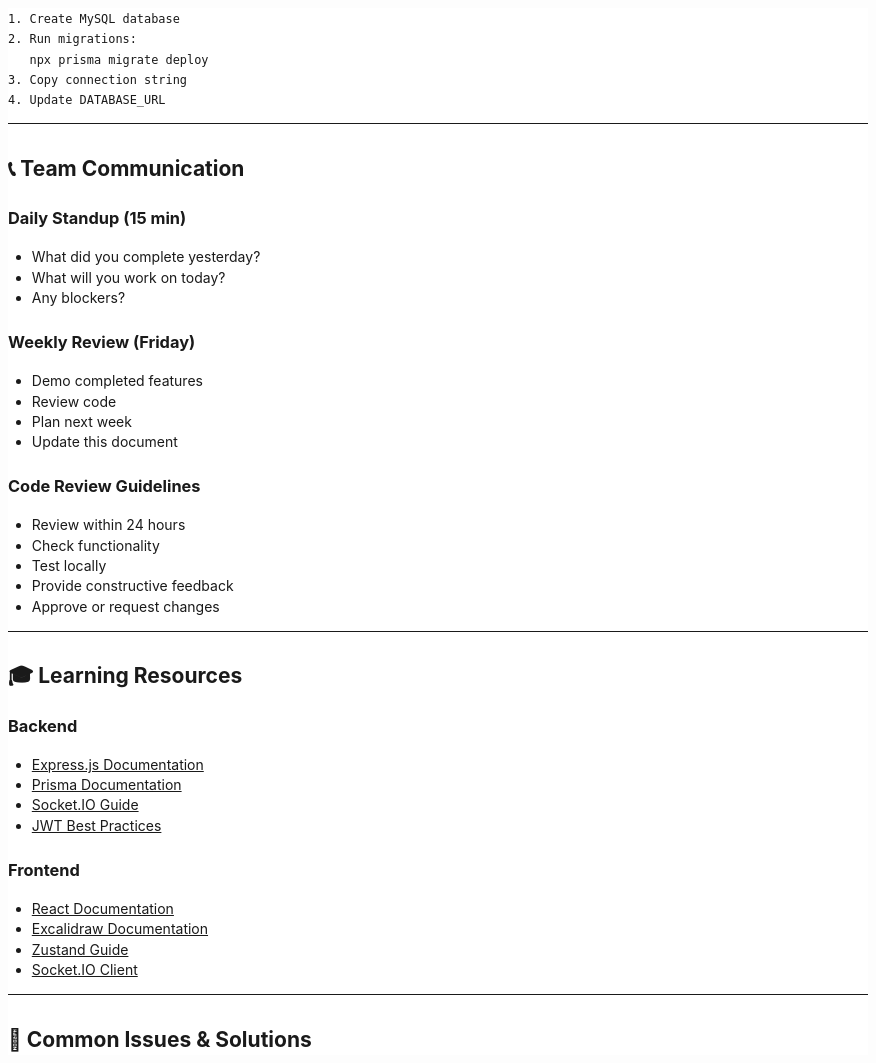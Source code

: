 ```bash
1. Create MySQL database
2. Run migrations:
   npx prisma migrate deploy
3. Copy connection string
4. Update DATABASE_URL
```

---

## 📞 Team Communication

### Daily Standup (15 min)
- What did you complete yesterday?
- What will you work on today?
- Any blockers?

### Weekly Review (Friday)
- Demo completed features
- Review code
- Plan next week
- Update this document

### Code Review Guidelines
- Review within 24 hours
- Check functionality
- Test locally
- Provide constructive feedback
- Approve or request changes

---

## 🎓 Learning Resources

### Backend
- [Express.js Documentation](https://expressjs.com/)
- [Prisma Documentation](https://www.prisma.io/docs)
- [Socket.IO Guide](https://socket.io/docs/v4/)
- [JWT Best Practices](https://jwt.io/)

### Frontend
- [React Documentation](https://react.dev)
- [Excalidraw Documentation](https://docs.excalidraw.com)
- [Zustand Guide](https://docs.pmnd.rs/zustand)
- [Socket.IO Client](https://socket.io/docs/v4/client-api/)

---

## 🐛 Common Issues & Solutions
